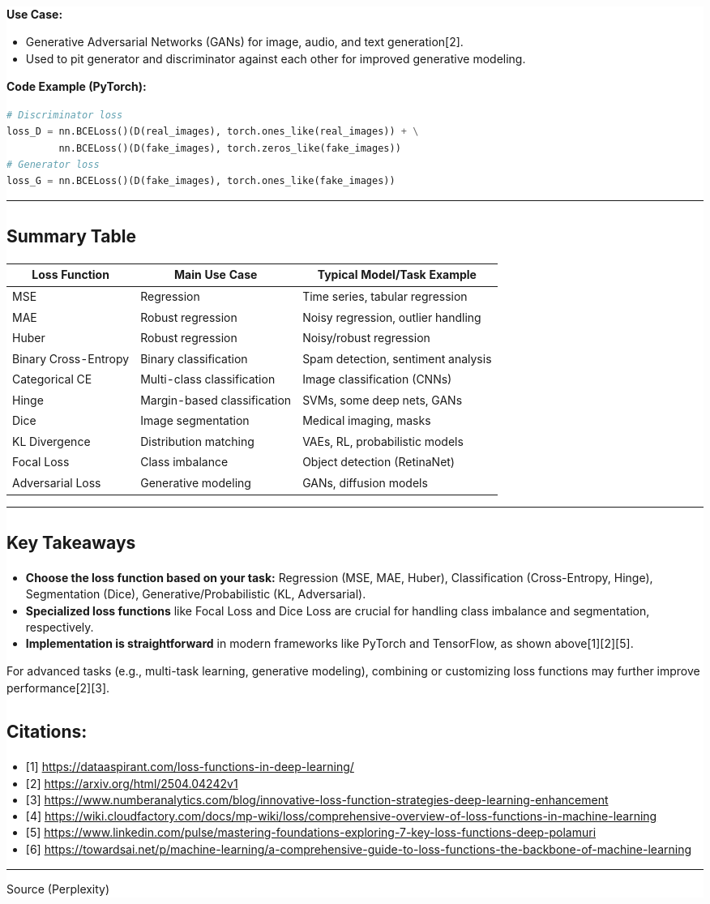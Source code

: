 **Use Case:**  
- Generative Adversarial Networks (GANs) for image, audio, and text generation[2].
- Used to pit generator and discriminator against each other for improved generative modeling.

**Code Example (PyTorch):**
```python
# Discriminator loss
loss_D = nn.BCELoss()(D(real_images), torch.ones_like(real_images)) + \
         nn.BCELoss()(D(fake_images), torch.zeros_like(fake_images))
# Generator loss
loss_G = nn.BCELoss()(D(fake_images), torch.ones_like(fake_images))
```

---

## **Summary Table**

| Loss Function         | Main Use Case                 | Typical Model/Task Example         |
|----------------------|------------------------------|------------------------------------|
| MSE                  | Regression                   | Time series, tabular regression    |
| MAE                  | Robust regression            | Noisy regression, outlier handling |
| Huber                | Robust regression            | Noisy/robust regression            |
| Binary Cross-Entropy | Binary classification        | Spam detection, sentiment analysis |
| Categorical CE       | Multi-class classification   | Image classification (CNNs)        |
| Hinge                | Margin-based classification  | SVMs, some deep nets, GANs         |
| Dice                 | Image segmentation           | Medical imaging, masks             |
| KL Divergence        | Distribution matching        | VAEs, RL, probabilistic models     |
| Focal Loss           | Class imbalance              | Object detection (RetinaNet)       |
| Adversarial Loss     | Generative modeling          | GANs, diffusion models             |

---

## **Key Takeaways**

- **Choose the loss function based on your task:** Regression (MSE, MAE, Huber), Classification (Cross-Entropy, Hinge), Segmentation (Dice), Generative/Probabilistic (KL, Adversarial).
- **Specialized loss functions** like Focal Loss and Dice Loss are crucial for handling class imbalance and segmentation, respectively.
- **Implementation is straightforward** in modern frameworks like PyTorch and TensorFlow, as shown above[1][2][5].

For advanced tasks (e.g., multi-task learning, generative modeling), combining or customizing loss functions may further improve performance[2][3].

## Citations:
- [1] https://dataaspirant.com/loss-functions-in-deep-learning/
- [2] https://arxiv.org/html/2504.04242v1
- [3] https://www.numberanalytics.com/blog/innovative-loss-function-strategies-deep-learning-enhancement
- [4] https://wiki.cloudfactory.com/docs/mp-wiki/loss/comprehensive-overview-of-loss-functions-in-machine-learning
- [5] https://www.linkedin.com/pulse/mastering-foundations-exploring-7-key-loss-functions-deep-polamuri
- [6] https://towardsai.net/p/machine-learning/a-comprehensive-guide-to-loss-functions-the-backbone-of-machine-learning

---

Source (Perplexity)